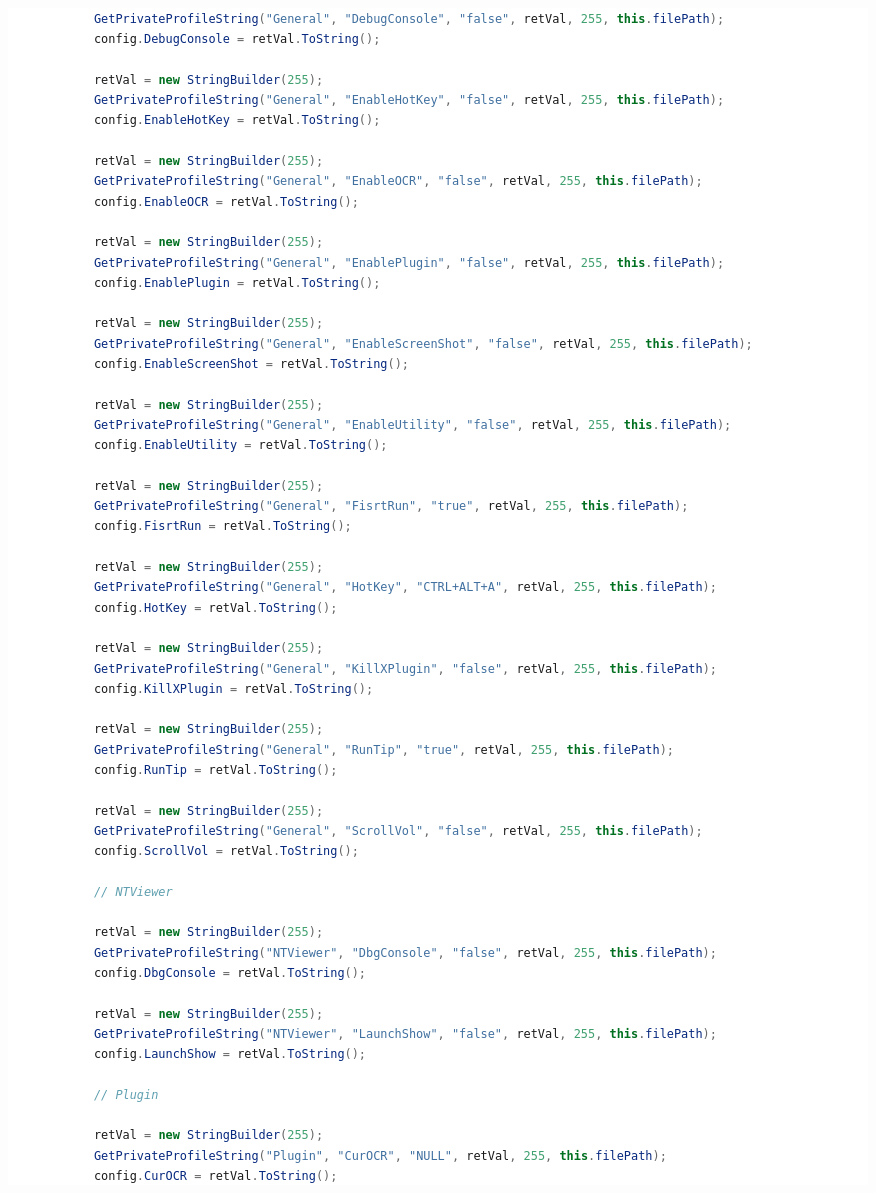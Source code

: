 ```csharp
            GetPrivateProfileString("General", "DebugConsole", "false", retVal, 255, this.filePath);
            config.DebugConsole = retVal.ToString();

            retVal = new StringBuilder(255);
            GetPrivateProfileString("General", "EnableHotKey", "false", retVal, 255, this.filePath);
            config.EnableHotKey = retVal.ToString();

            retVal = new StringBuilder(255);
            GetPrivateProfileString("General", "EnableOCR", "false", retVal, 255, this.filePath);
            config.EnableOCR = retVal.ToString();

            retVal = new StringBuilder(255);
            GetPrivateProfileString("General", "EnablePlugin", "false", retVal, 255, this.filePath);
            config.EnablePlugin = retVal.ToString();

            retVal = new StringBuilder(255);
            GetPrivateProfileString("General", "EnableScreenShot", "false", retVal, 255, this.filePath);
            config.EnableScreenShot = retVal.ToString();

            retVal = new StringBuilder(255);
            GetPrivateProfileString("General", "EnableUtility", "false", retVal, 255, this.filePath);
            config.EnableUtility = retVal.ToString();

            retVal = new StringBuilder(255);
            GetPrivateProfileString("General", "FisrtRun", "true", retVal, 255, this.filePath);
            config.FisrtRun = retVal.ToString();

            retVal = new StringBuilder(255);
            GetPrivateProfileString("General", "HotKey", "CTRL+ALT+A", retVal, 255, this.filePath);
            config.HotKey = retVal.ToString();

            retVal = new StringBuilder(255);
            GetPrivateProfileString("General", "KillXPlugin", "false", retVal, 255, this.filePath);
            config.KillXPlugin = retVal.ToString();

            retVal = new StringBuilder(255);
            GetPrivateProfileString("General", "RunTip", "true", retVal, 255, this.filePath);
            config.RunTip = retVal.ToString();

            retVal = new StringBuilder(255);
            GetPrivateProfileString("General", "ScrollVol", "false", retVal, 255, this.filePath);
            config.ScrollVol = retVal.ToString();

            // NTViewer

            retVal = new StringBuilder(255);
            GetPrivateProfileString("NTViewer", "DbgConsole", "false", retVal, 255, this.filePath);
            config.DbgConsole = retVal.ToString();

            retVal = new StringBuilder(255);
            GetPrivateProfileString("NTViewer", "LaunchShow", "false", retVal, 255, this.filePath);
            config.LaunchShow = retVal.ToString();

            // Plugin

            retVal = new StringBuilder(255);
            GetPrivateProfileString("Plugin", "CurOCR", "NULL", retVal, 255, this.filePath);
            config.CurOCR = retVal.ToString();
```